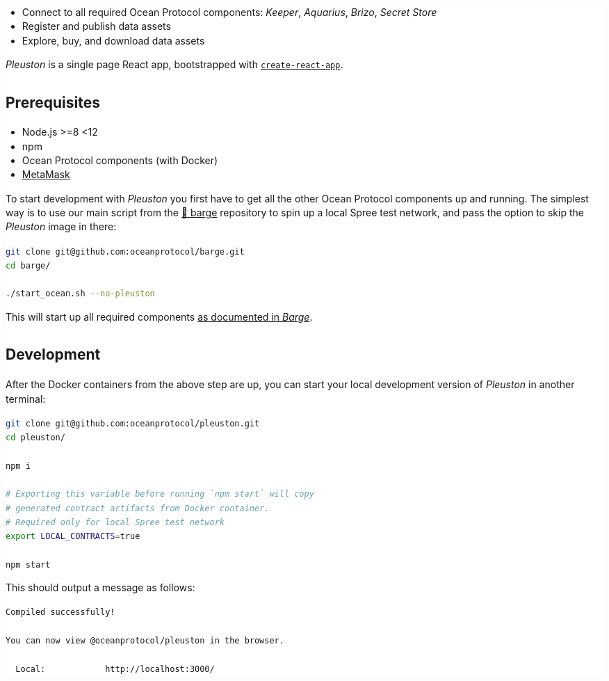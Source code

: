 - Connect to all required Ocean Protocol components: _Keeper_, _Aquarius_, _Brizo_, _Secret Store_
- Register and publish data assets
- Explore, buy, and download data assets

_Pleuston_ is a single page React app, bootstrapped with [`create-react-app`](https://github.com/facebook/create-react-app).

## Prerequisites

- Node.js >=8 <12
- npm
- Ocean Protocol components (with Docker)
- [MetaMask](https://metamask.io)

To start development with _Pleuston_ you first have to get all the other Ocean Protocol components up and running. The simplest way is to use our main script from the [🐳 barge](https://github.com/oceanprotocol/barge) repository to spin up a local Spree test network, and pass the option to skip the _Pleuston_ image in there:

```bash
git clone git@github.com:oceanprotocol/barge.git
cd barge/

./start_ocean.sh --no-pleuston
```

This will start up all required components [as documented in _Barge_](https://github.com/oceanprotocol/barge#docker-building-blocks).

## Development

After the Docker containers from the above step are up, you can start your local development version of _Pleuston_ in another terminal:

```bash
git clone git@github.com:oceanprotocol/pleuston.git
cd pleuston/

npm i

# Exporting this variable before running `npm start` will copy
# generated contract artifacts from Docker container.
# Required only for local Spree test network
export LOCAL_CONTRACTS=true

npm start
```

This should output a message as follows:

```bash
Compiled successfully!

You can now view @oceanprotocol/pleuston in the browser.

  Local:            http://localhost:3000/
```
